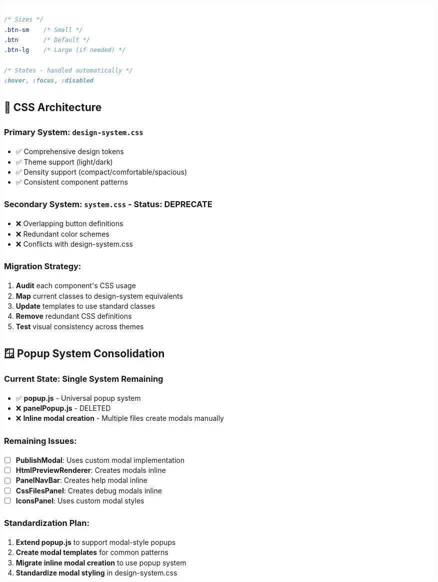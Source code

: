 ```css

/* Sizes */
.btn-sm    /* Small */
.btn       /* Default */
.btn-lg    /* Large (if needed) */

/* States - handled automatically */
:hover, :focus, :disabled
```

## 🔧 CSS Architecture

### Primary System: `design-system.css`
- ✅ Comprehensive design tokens
- ✅ Theme support (light/dark)
- ✅ Density support (compact/comfortable/spacious)
- ✅ Consistent component patterns

### Secondary System: `system.css` - Status: DEPRECATE
- ❌ Overlapping button definitions
- ❌ Redundant color schemes
- ❌ Conflicts with design-system.css

### Migration Strategy:
1. **Audit** each component's CSS usage
2. **Map** current classes to design-system equivalents
3. **Update** templates to use standard classes
4. **Remove** redundant CSS definitions
5. **Test** visual consistency across themes

## 🪟 Popup System Consolidation

### Current State: Single System Remaining
- ✅ **popup.js** - Universal popup system
- ❌ **panelPopup.js** - DELETED
- ❌ **Inline modal creation** - Multiple files create modals manually

### Remaining Issues:
- [ ] **PublishModal**: Uses custom modal implementation
- [ ] **HtmlPreviewRenderer**: Creates modals inline
- [ ] **PanelNavBar**: Creates help modal inline  
- [ ] **CssFilesPanel**: Creates debug modals inline
- [ ] **IconsPanel**: Uses custom modal styles

### Standardization Plan:
1. **Extend popup.js** to support modal-style popups
2. **Create modal templates** for common patterns
3. **Migrate inline modal creation** to use popup system
4. **Standardize modal styling** in design-system.css
